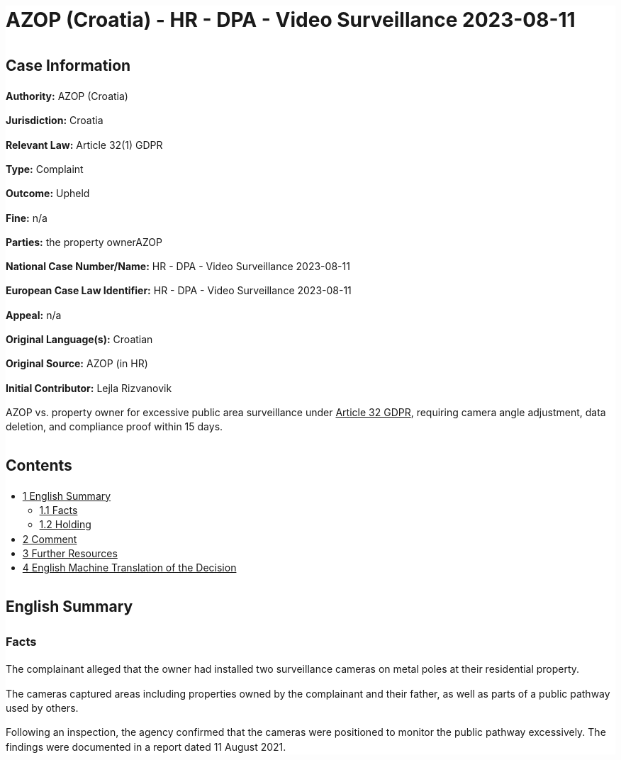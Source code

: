 # AZOP (Croatia) - HR - DPA - Video Surveillance 2023-08-11

## Case Information

**Authority:** AZOP (Croatia)

**Jurisdiction:** Croatia

**Relevant Law:** Article 32(1) GDPR

**Type:** Complaint

**Outcome:** Upheld

**Fine:** n/a

**Parties:** the property ownerAZOP

**National Case Number/Name:** HR - DPA - Video Surveillance 2023-08-11

**European Case Law Identifier:** HR - DPA - Video Surveillance 2023-08-11

**Appeal:** n/a

**Original Language(s):** Croatian

**Original Source:** AZOP (in HR)

**Initial Contributor:** Lejla Rizvanovik

AZOP vs. property owner for excessive public area surveillance under [Article 32 GDPR](/index.php?title=Article_32_GDPR "Article 32 GDPR"), requiring camera angle adjustment, data deletion, and compliance proof within 15 days.

## Contents

*   [1 English Summary](#English_Summary)
    *   [1.1 Facts](#Facts)
    *   [1.2 Holding](#Holding)
*   [2 Comment](#Comment)
*   [3 Further Resources](#Further_Resources)
*   [4 English Machine Translation of the Decision](#English_Machine_Translation_of_the_Decision)

## English Summary

### Facts

The complainant alleged that the owner had installed two surveillance cameras on metal poles at their residential property.

The cameras captured areas including properties owned by the complainant and their father, as well as parts of a public pathway used by others.

Following an inspection, the agency confirmed that the cameras were positioned to monitor the public pathway excessively. The findings were documented in a report dated 11 August 2021.
